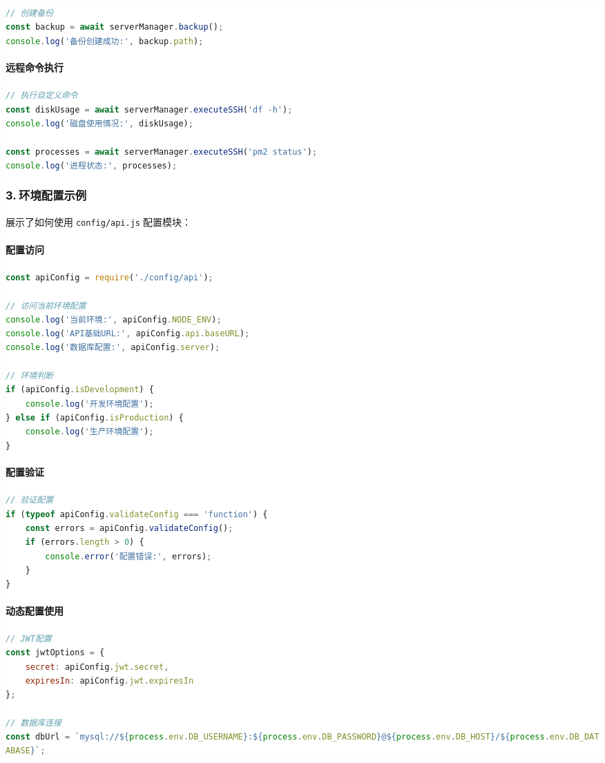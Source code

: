 ```javascript
// 创建备份
const backup = await serverManager.backup();
console.log('备份创建成功:', backup.path);
```

#### 远程命令执行
```javascript
// 执行自定义命令
const diskUsage = await serverManager.executeSSH('df -h');
console.log('磁盘使用情况:', diskUsage);

const processes = await serverManager.executeSSH('pm2 status');
console.log('进程状态:', processes);
```

### 3. 环境配置示例

展示了如何使用 `config/api.js` 配置模块：

#### 配置访问
```javascript
const apiConfig = require('./config/api');

// 访问当前环境配置
console.log('当前环境:', apiConfig.NODE_ENV);
console.log('API基础URL:', apiConfig.api.baseURL);
console.log('数据库配置:', apiConfig.server);

// 环境判断
if (apiConfig.isDevelopment) {
    console.log('开发环境配置');
} else if (apiConfig.isProduction) {
    console.log('生产环境配置');
}
```

#### 配置验证
```javascript
// 验证配置
if (typeof apiConfig.validateConfig === 'function') {
    const errors = apiConfig.validateConfig();
    if (errors.length > 0) {
        console.error('配置错误:', errors);
    }
}
```

#### 动态配置使用
```javascript
// JWT配置
const jwtOptions = {
    secret: apiConfig.jwt.secret,
    expiresIn: apiConfig.jwt.expiresIn
};

// 数据库连接
const dbUrl = `mysql://${process.env.DB_USERNAME}:${process.env.DB_PASSWORD}@${process.env.DB_HOST}/${process.env.DB_DATABASE}`;
```

